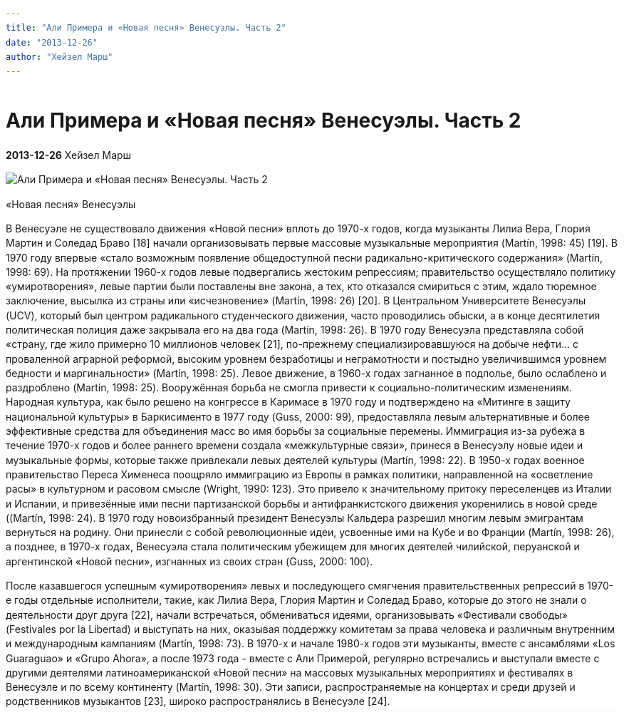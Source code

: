 ```yaml
---
title: "Али Примера и «Новая песня» Венесуэлы. Часть 2"
date: "2013-12-26"
author: "Хейзел Марш"
---
```


# Али Примера и «Новая песня» Венесуэлы. Часть 2

**2013-12-26** Хейзел Марш

![Али Примера и «Новая песня» Венесуэлы. Часть 2](http://1.bp.blogspot.com/-tbPZszYdPeI/UE_6DQX5ZKI/AAAAAAAACF4/mDckFPUjZeE/s1600/ali-31.jpg)

 «Новая песня» Венесуэлы

В Венесуэле не существовало движения «Новой песни» вплоть до 1970-х годов, когда музыканты Лилиа Вера, Глория Мартин и Соледад Браво [18] начали организовывать первые массовые музыкальные мероприятия (Martín, 1998: 45) [19]. В 1970 году впервые «стало возможным появление общедоступной песни радикально-критического содержания» (Martín, 1998: 69). На протяжении 1960-х годов левые подвергались жестоким репрессиям; правительство осуществляло политику «умиротворения», левые партии были поставлены вне закона, а тех, кто отказался смириться с этим, ждало тюремное заключение, высылка из страны или «исчезновение» (Martín, 1998: 26) [20]. В Центральном Университете Венесуэлы (UCV), который был центром радикального студенческого движения, часто проводились обыски, а в конце десятилетия политическая полиция даже закрывала его на два года (Martín, 1998: 26). В 1970 году Венесуэла представляла собой «страну, где жило примерно 10 миллионов человек [21], по-прежнему специализировавшуюся на добыче нефти... с проваленной аграрной реформой, высоким уровнем безработицы и неграмотности и постыдно увеличившимся уровнем бедности и маргинальности» (Martín, 1998: 25). Левое движение, в 1960-х годах загнанное в подполье, было ослаблено и раздроблено (Martín, 1998: 25). Вооружённая борьба не смогла привести к социально-политическим изменениям. Народная культура, как было решено на конгрессе в Каримасе в 1970 году и подтверждено на «Митинге в защиту национальной культуры» в Баркисименто в 1977 году (Guss, 2000: 99), предоставляла левым альтернативные и более эффективные средства для объединения масс во имя борьбы за социальные перемены. Иммиграция из-за рубежа в течение 1970-х годов и более раннего времени создала «межкультурные связи», принеся в Венесуэлу новые идеи и музыкальные формы, которые также привлекали левых деятелей культуры (Martín, 1998: 22). В 1950-х годах военное правительство Переса Хименеса поощряло иммиграцию из Европы в рамках политики, направленной на «осветление расы» в культурном и расовом смысле (Wright, 1990: 123). Это привело к значительному притоку переселенцев из Италии и Испании, и привезённые ими песни партизанской борьбы и антифранкистского движения укоренились в новой среде ((Martín, 1998: 24). В 1970 году новоизбранный президент Венесуэлы Кальдера разрешил многим левым эмигрантам вернуться на родину. Они принесли с собой революционные идеи, усвоенные ими на Кубе и во Франции (Martín, 1998: 26), а позднее, в 1970-х годах, Венесуэла стала политическим убежищем для многих деятелей чилийской, перуанской и аргентинской «Новой песни», изгнанных из своих стран (Guss, 2000: 100).

После казавшегося успешным «умиротворения» левых и последующего смягчения правительственных репрессий в 1970-е годы отдельные исполнители, такие, как Лилиа Вера, Глория Мартин и Соледад Браво, которые до этого не знали о деятельности друг друга [22], начали встречаться, обмениваться идеями, организовывать «Фестивали свободы» (Festivales por la Libertad) и выступать на них, оказывая поддержку комитетам за права человека и различным внутренним и международным кампаниям (Martín, 1998: 73). В 1970-х и начале 1980-х годов эти музыканты, вместе с ансамблями «Los Guaraguao» и «Grupo Ahora», а после 1973 года - вместе с Али Примерой, регулярно встречались и выступали вместе с другими деятелями латиноамериканской «Новой песни» на массовых музыкальных мероприятиях и фестивалях в Венесуэле и по всему континенту (Martín, 1998: 30). Эти записи, распространяемые на концертах и среди друзей и родственников музыкантов [23], широко распространялись в Венесуэле [24].
